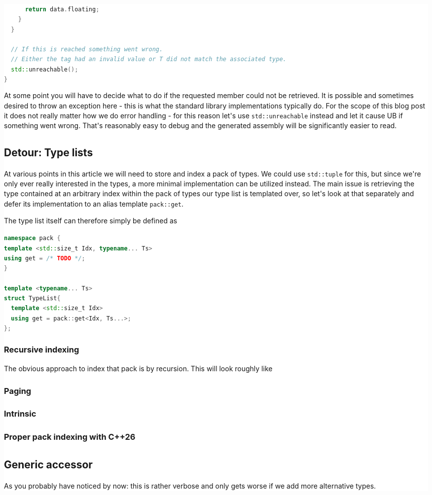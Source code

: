```cpp
      return data.floating;
    }
  }

  // If this is reached something went wrong.
  // Either the tag had an invalid value or T did not match the associated type.
  std::unreachable();
}
```

At some point you will have to decide what to do if the requested member could not be retrieved. It is possible and sometimes desired to throw an exception here - this is what the standard library implementations typically do. For the scope of this blog post it does not really matter how we do error handling - for this reason let's use `std::unreachable` instead and let it cause UB if something went wrong. That's reasonably easy to debug and the generated assembly will be significantly easier to read.

## Detour: Type lists
At various points in this article we will need to store and index a pack of types. We could use `std::tuple` for this, but since we're only ever really interested in the types, a more minimal implementation can be utilized instead. The main issue is retrieving the type contained at an arbitrary index within the pack of types our type list is templated over, so let's look at that separately and defer its implementation to an alias template `pack::get`.

The type list itself can therefore simply be defined as
```c++
namespace pack {
template <std::size_t Idx, typename... Ts>
using get = /* TODO */;
}

template <typename... Ts>
struct TypeList{
  template <std::size_t Idx>
  using get = pack::get<Idx, Ts...>;
};
```
### Recursive indexing
The obvious approach to index that pack is by recursion. This will look roughly like


### Paging
### Intrinsic

### Proper pack indexing with C++26

## Generic accessor

As you probably have noticed by now: this is rather verbose and only gets worse if we add more alternative types.
